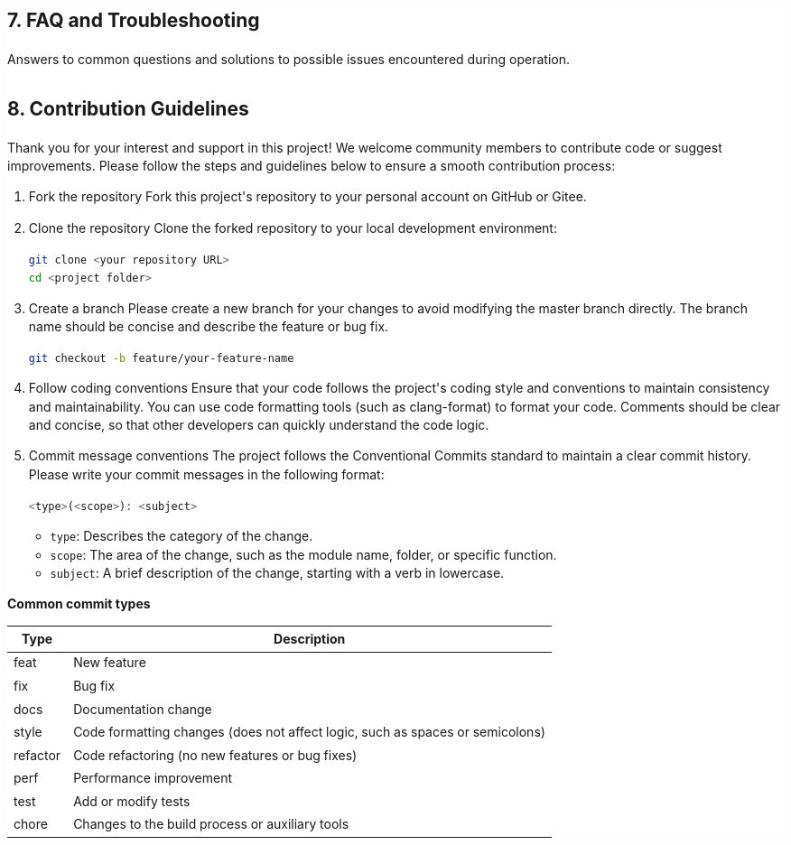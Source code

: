 ## 7. FAQ and Troubleshooting

Answers to common questions and solutions to possible issues encountered during operation.

## 8. Contribution Guidelines

Thank you for your interest and support in this project! We welcome community members to contribute code or suggest improvements. Please follow the steps and guidelines below to ensure a smooth contribution process:

1. Fork the repository
   Fork this project's repository to your personal account on GitHub or Gitee.

2. Clone the repository
   Clone the forked repository to your local development environment:

   ```bash
   git clone <your repository URL>  
   cd <project folder>  
   ```

3. Create a branch
   Please create a new branch for your changes to avoid modifying the master branch directly. The branch name should be concise and describe the feature or bug fix.

   ```bash
   git checkout -b feature/your-feature-name
   ```
   
4. Follow coding conventions
   Ensure that your code follows the project's coding style and conventions to maintain consistency and maintainability. You can use code formatting tools (such as clang-format) to format your code.
   Comments should be clear and concise, so that other developers can quickly understand the code logic.

5. Commit message conventions
   The project follows the Conventional Commits standard to maintain a clear commit history. Please write your commit messages in the following format:

   ```php
   <type>(<scope>): <subject>
   ```
   
   - `type`: Describes the category of the change.
   - `scope`: The area of the change, such as the module name, folder, or specific function.
   - `subject`: A brief description of the change, starting with a verb in lowercase.

**Common commit types**

| Type     | Description                                                  |
| -------- | ------------------------------------------------------------ |
| feat     | New feature                                                  |
| fix      | Bug fix                                                      |
| docs     | Documentation change                                         |
| style    | Code formatting changes (does not affect logic, such as spaces or semicolons) |
| refactor | Code refactoring (no new features or bug fixes)              |
| perf     | Performance improvement                                      |
| test     | Add or modify tests                                          |
| chore    | Changes to the build process or auxiliary tools              |
